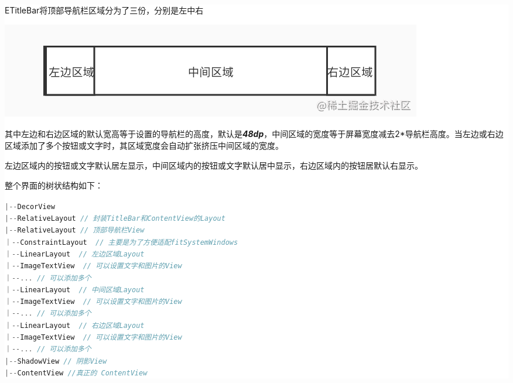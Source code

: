 ETitleBar将顶部导航栏区域分为了三份，分别是左中右

<img src="/results/img_2.png"/>

其中左边和右边区域的默认宽高等于设置的导航栏的高度，默认是***48dp***，中间区域的宽度等于屏幕宽度减去2*导航栏高度。当左边或右边区域添加了多个按钮或文字时，其区域宽度会自动扩张挤压中间区域的宽度。

左边区域内的按钮或文字默认居左显示，中间区域内的按钮或文字默认居中显示，右边区域内的按钮居默认右显示。

整个界面的树状结构如下：

```kotlin
|--DecorView
|--RelativeLayout // 封装TitleBar和ContentView的Layout
|--RelativeLayout // 顶部导航栏View
｜--ConstraintLayout  // 主要是为了方便适配fitSystemWindows
｜--LinearLayout  // 左边区域Layout
｜--ImageTextView  // 可以设置文字和图片的View
｜--... // 可以添加多个
｜--LinearLayout  // 中间区域Layout
｜--ImageTextView  // 可以设置文字和图片的View
｜--... // 可以添加多个
｜--LinearLayout  // 右边区域Layout
｜--ImageTextView  // 可以设置文字和图片的View
｜--... // 可以添加多个
|--ShadowView // 阴影View
|--ContentView //真正的 ContentView
```
